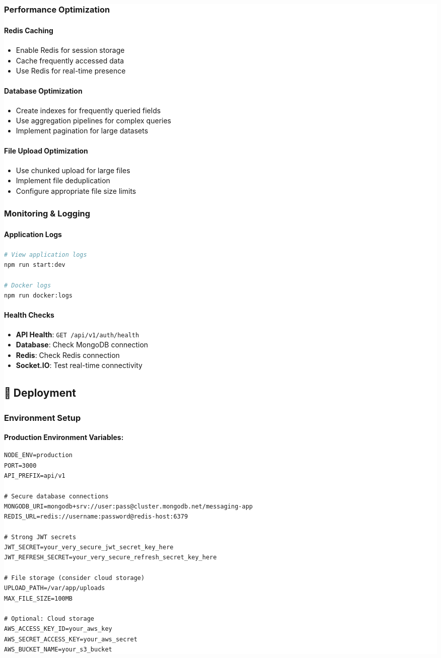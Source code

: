 ### Performance Optimization

#### Redis Caching
- Enable Redis for session storage
- Cache frequently accessed data
- Use Redis for real-time presence

#### Database Optimization
- Create indexes for frequently queried fields
- Use aggregation pipelines for complex queries
- Implement pagination for large datasets

#### File Upload Optimization
- Use chunked upload for large files
- Implement file deduplication
- Configure appropriate file size limits

### Monitoring & Logging

#### Application Logs
```bash
# View application logs
npm run start:dev

# Docker logs
npm run docker:logs
```

#### Health Checks
- **API Health**: `GET /api/v1/auth/health`
- **Database**: Check MongoDB connection
- **Redis**: Check Redis connection
- **Socket.IO**: Test real-time connectivity

## 🚀 Deployment

### Environment Setup

**Production Environment Variables:**
```env
NODE_ENV=production
PORT=3000
API_PREFIX=api/v1

# Secure database connections
MONGODB_URI=mongodb+srv://user:pass@cluster.mongodb.net/messaging-app
REDIS_URL=redis://username:password@redis-host:6379

# Strong JWT secrets
JWT_SECRET=your_very_secure_jwt_secret_key_here
JWT_REFRESH_SECRET=your_very_secure_refresh_secret_key_here

# File storage (consider cloud storage)
UPLOAD_PATH=/var/app/uploads
MAX_FILE_SIZE=100MB

# Optional: Cloud storage
AWS_ACCESS_KEY_ID=your_aws_key
AWS_SECRET_ACCESS_KEY=your_aws_secret
AWS_BUCKET_NAME=your_s3_bucket
```
